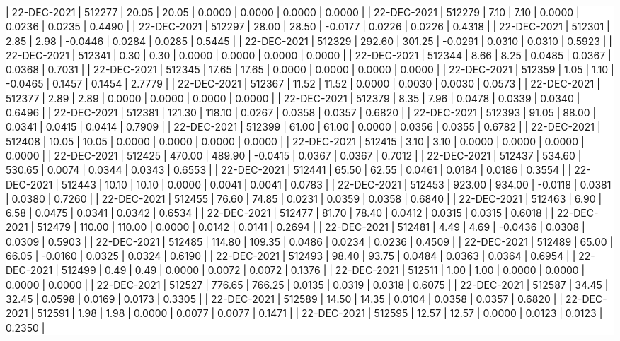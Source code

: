 | 22-DEC-2021 | 512277 | 20.05 | 20.05 | 0.0000 | 0.0000 | 0.0000 | 0.0000 |
| 22-DEC-2021 | 512279 | 7.10 | 7.10 | 0.0000 | 0.0236 | 0.0235 | 0.4490 |
| 22-DEC-2021 | 512297 | 28.00 | 28.50 | -0.0177 | 0.0226 | 0.0226 | 0.4318 |
| 22-DEC-2021 | 512301 | 2.85 | 2.98 | -0.0446 | 0.0284 | 0.0285 | 0.5445 |
| 22-DEC-2021 | 512329 | 292.60 | 301.25 | -0.0291 | 0.0310 | 0.0310 | 0.5923 |
| 22-DEC-2021 | 512341 | 0.30 | 0.30 | 0.0000 | 0.0000 | 0.0000 | 0.0000 |
| 22-DEC-2021 | 512344 | 8.66 | 8.25 | 0.0485 | 0.0367 | 0.0368 | 0.7031 |
| 22-DEC-2021 | 512345 | 17.65 | 17.65 | 0.0000 | 0.0000 | 0.0000 | 0.0000 |
| 22-DEC-2021 | 512359 | 1.05 | 1.10 | -0.0465 | 0.1457 | 0.1454 | 2.7779 |
| 22-DEC-2021 | 512367 | 11.52 | 11.52 | 0.0000 | 0.0030 | 0.0030 | 0.0573 |
| 22-DEC-2021 | 512377 | 2.89 | 2.89 | 0.0000 | 0.0000 | 0.0000 | 0.0000 |
| 22-DEC-2021 | 512379 | 8.35 | 7.96 | 0.0478 | 0.0339 | 0.0340 | 0.6496 |
| 22-DEC-2021 | 512381 | 121.30 | 118.10 | 0.0267 | 0.0358 | 0.0357 | 0.6820 |
| 22-DEC-2021 | 512393 | 91.05 | 88.00 | 0.0341 | 0.0415 | 0.0414 | 0.7909 |
| 22-DEC-2021 | 512399 | 61.00 | 61.00 | 0.0000 | 0.0356 | 0.0355 | 0.6782 |
| 22-DEC-2021 | 512408 | 10.05 | 10.05 | 0.0000 | 0.0000 | 0.0000 | 0.0000 |
| 22-DEC-2021 | 512415 | 3.10 | 3.10 | 0.0000 | 0.0000 | 0.0000 | 0.0000 |
| 22-DEC-2021 | 512425 | 470.00 | 489.90 | -0.0415 | 0.0367 | 0.0367 | 0.7012 |
| 22-DEC-2021 | 512437 | 534.60 | 530.65 | 0.0074 | 0.0344 | 0.0343 | 0.6553 |
| 22-DEC-2021 | 512441 | 65.50 | 62.55 | 0.0461 | 0.0184 | 0.0186 | 0.3554 |
| 22-DEC-2021 | 512443 | 10.10 | 10.10 | 0.0000 | 0.0041 | 0.0041 | 0.0783 |
| 22-DEC-2021 | 512453 | 923.00 | 934.00 | -0.0118 | 0.0381 | 0.0380 | 0.7260 |
| 22-DEC-2021 | 512455 | 76.60 | 74.85 | 0.0231 | 0.0359 | 0.0358 | 0.6840 |
| 22-DEC-2021 | 512463 | 6.90 | 6.58 | 0.0475 | 0.0341 | 0.0342 | 0.6534 |
| 22-DEC-2021 | 512477 | 81.70 | 78.40 | 0.0412 | 0.0315 | 0.0315 | 0.6018 |
| 22-DEC-2021 | 512479 | 110.00 | 110.00 | 0.0000 | 0.0142 | 0.0141 | 0.2694 |
| 22-DEC-2021 | 512481 | 4.49 | 4.69 | -0.0436 | 0.0308 | 0.0309 | 0.5903 |
| 22-DEC-2021 | 512485 | 114.80 | 109.35 | 0.0486 | 0.0234 | 0.0236 | 0.4509 |
| 22-DEC-2021 | 512489 | 65.00 | 66.05 | -0.0160 | 0.0325 | 0.0324 | 0.6190 |
| 22-DEC-2021 | 512493 | 98.40 | 93.75 | 0.0484 | 0.0363 | 0.0364 | 0.6954 |
| 22-DEC-2021 | 512499 | 0.49 | 0.49 | 0.0000 | 0.0072 | 0.0072 | 0.1376 |
| 22-DEC-2021 | 512511 | 1.00 | 1.00 | 0.0000 | 0.0000 | 0.0000 | 0.0000 |
| 22-DEC-2021 | 512527 | 776.65 | 766.25 | 0.0135 | 0.0319 | 0.0318 | 0.6075 |
| 22-DEC-2021 | 512587 | 34.45 | 32.45 | 0.0598 | 0.0169 | 0.0173 | 0.3305 |
| 22-DEC-2021 | 512589 | 14.50 | 14.35 | 0.0104 | 0.0358 | 0.0357 | 0.6820 |
| 22-DEC-2021 | 512591 | 1.98 | 1.98 | 0.0000 | 0.0077 | 0.0077 | 0.1471 |
| 22-DEC-2021 | 512595 | 12.57 | 12.57 | 0.0000 | 0.0123 | 0.0123 | 0.2350 |